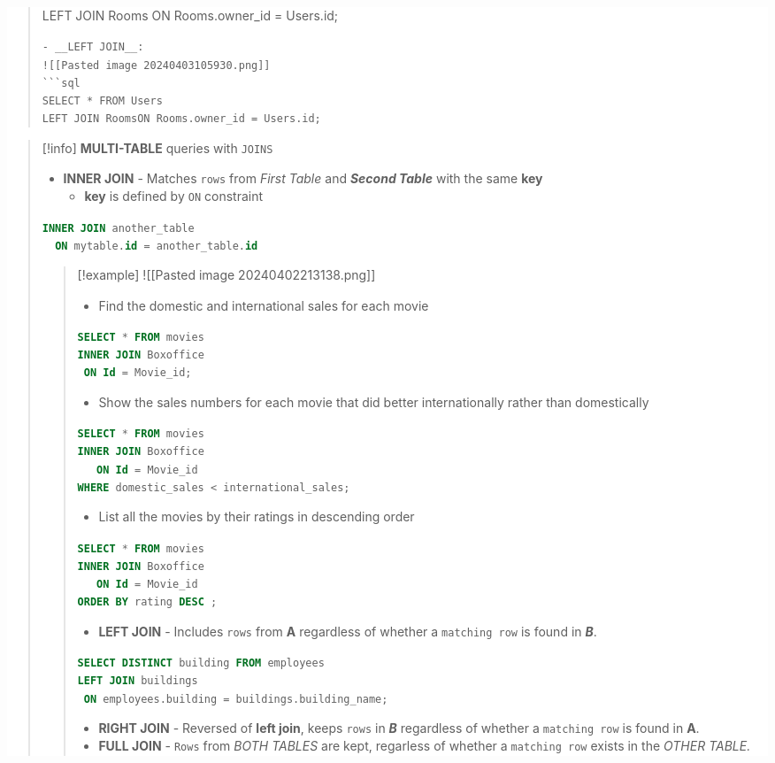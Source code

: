 > LEFT JOIN Rooms
> ON Rooms.owner_id = Users.id;
> ```
> - __LEFT JOIN__:
> ![[Pasted image 20240403105930.png]]
> ```sql
> SELECT * FROM Users
> LEFT JOIN RoomsON Rooms.owner_id = Users.id;
> ```
```
```




> [!info] __MULTI-TABLE__ queries with `JOINS`
> - __INNER JOIN__ - Matches `rows` from _First Table_ and ___Second Table___  with the same __key__
> 	- __key__ is defined by `ON` constraint
> ```sql
> INNER JOIN another_table
> 	ON mytable.id = another_table.id
> ```
>> [!example]
>> ![[Pasted image 20240402213138.png]]
>> - Find the domestic and international sales for each movie
>> ```sql
>> SELECT * FROM movies
>> INNER JOIN Boxoffice
>> 	ON Id = Movie_id;
>> ```
>> - Show the sales numbers for each movie that did better internationally rather than domestically
>> ```sql
>> SELECT * FROM movies
>>INNER JOIN Boxoffice
>>    ON Id = Movie_id
>>WHERE domestic_sales < international_sales;
>> ```
>> -  List all the movies by their ratings in descending order
>> ```sql
>> SELECT * FROM movies
>> INNER JOIN Boxoffice
>> 	  ON Id = Movie_id
>> ORDER BY rating DESC ;
>> ```
>> - __LEFT JOIN__ - Includes `rows` from __A__ regardless of whether a `matching row` is found in ___B___.
>> ```sql
>> SELECT DISTINCT building FROM employees
>> LEFT JOIN buildings 
>> 	ON employees.building = buildings.building_name;
>> ```
>> - __RIGHT JOIN__ - Reversed of __left join__, keeps `rows` in ___B___ regardless of whether a `matching row` is found in __A__.
>> - __FULL JOIN__ - `Rows` from _BOTH TABLES_ are kept, regarless of whether a `matching row` exists in the _OTHER TABLE._
